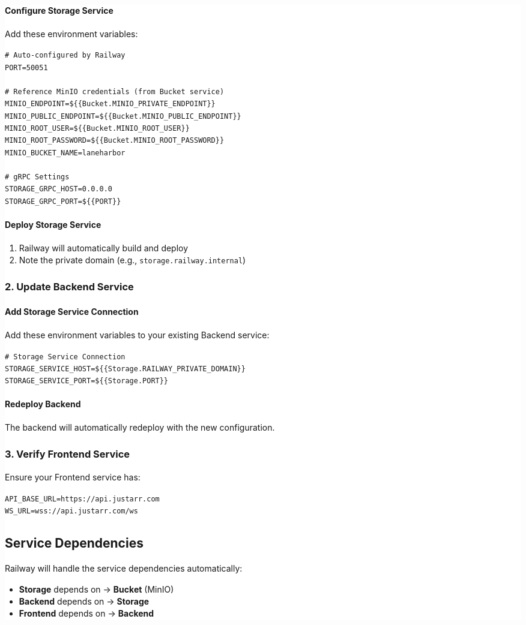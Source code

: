 #### Configure Storage Service
Add these environment variables:

```env
# Auto-configured by Railway
PORT=50051

# Reference MinIO credentials (from Bucket service)
MINIO_ENDPOINT=${{Bucket.MINIO_PRIVATE_ENDPOINT}}
MINIO_PUBLIC_ENDPOINT=${{Bucket.MINIO_PUBLIC_ENDPOINT}}
MINIO_ROOT_USER=${{Bucket.MINIO_ROOT_USER}}
MINIO_ROOT_PASSWORD=${{Bucket.MINIO_ROOT_PASSWORD}}
MINIO_BUCKET_NAME=laneharbor

# gRPC Settings
STORAGE_GRPC_HOST=0.0.0.0
STORAGE_GRPC_PORT=${{PORT}}
```

#### Deploy Storage Service
1. Railway will automatically build and deploy
2. Note the private domain (e.g., `storage.railway.internal`)

### 2. Update Backend Service

#### Add Storage Service Connection
Add these environment variables to your existing Backend service:

```env
# Storage Service Connection
STORAGE_SERVICE_HOST=${{Storage.RAILWAY_PRIVATE_DOMAIN}}
STORAGE_SERVICE_PORT=${{Storage.PORT}}
```

#### Redeploy Backend
The backend will automatically redeploy with the new configuration.

### 3. Verify Frontend Service

Ensure your Frontend service has:

```env
API_BASE_URL=https://api.justarr.com
WS_URL=wss://api.justarr.com/ws
```

## Service Dependencies

Railway will handle the service dependencies automatically:

- **Storage** depends on → **Bucket** (MinIO)
- **Backend** depends on → **Storage**
- **Frontend** depends on → **Backend**
